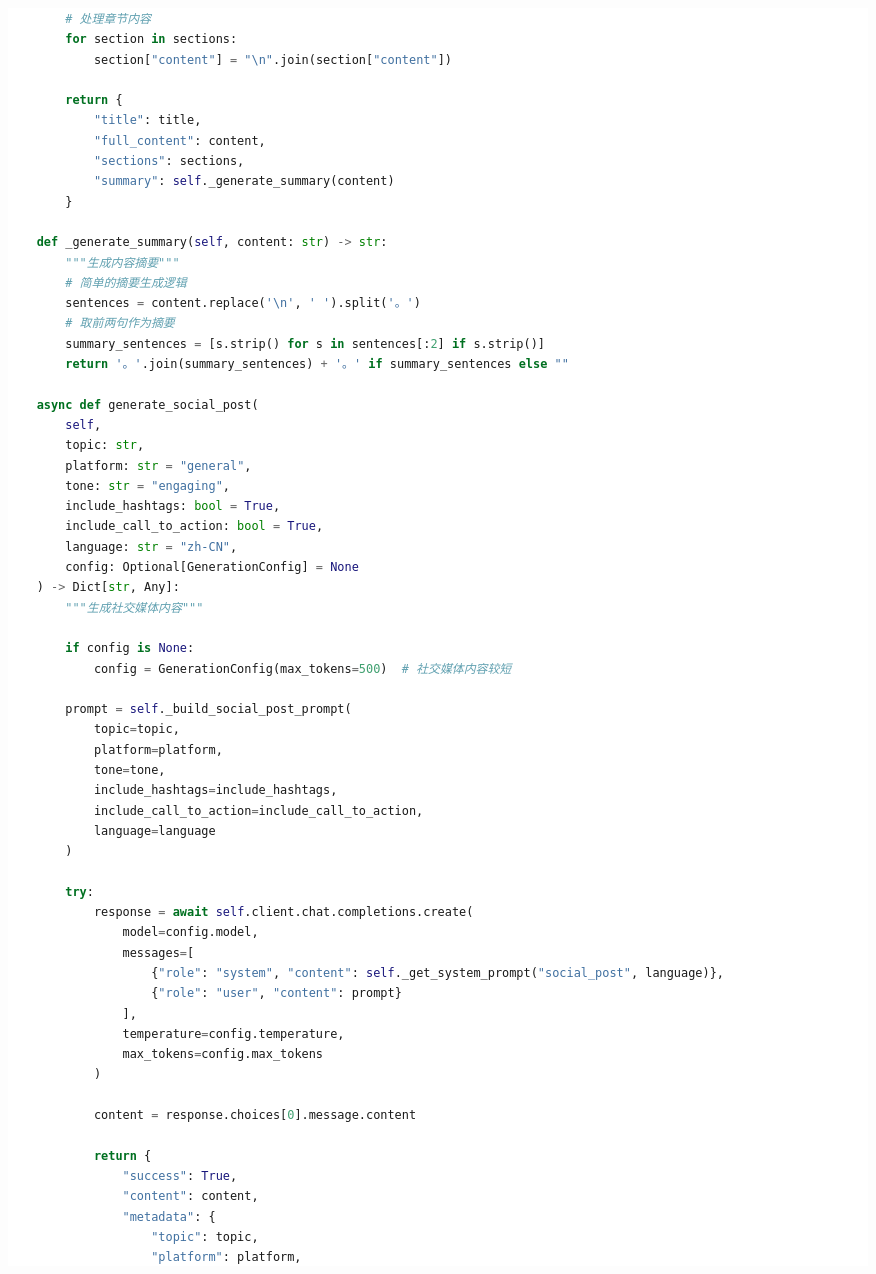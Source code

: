 ```python
        # 处理章节内容
        for section in sections:
            section["content"] = "\n".join(section["content"])
        
        return {
            "title": title,
            "full_content": content,
            "sections": sections,
            "summary": self._generate_summary(content)
        }
    
    def _generate_summary(self, content: str) -> str:
        """生成内容摘要"""
        # 简单的摘要生成逻辑
        sentences = content.replace('\n', ' ').split('。')
        # 取前两句作为摘要
        summary_sentences = [s.strip() for s in sentences[:2] if s.strip()]
        return '。'.join(summary_sentences) + '。' if summary_sentences else ""
    
    async def generate_social_post(
        self,
        topic: str,
        platform: str = "general",
        tone: str = "engaging",
        include_hashtags: bool = True,
        include_call_to_action: bool = True,
        language: str = "zh-CN",
        config: Optional[GenerationConfig] = None
    ) -> Dict[str, Any]:
        """生成社交媒体内容"""
        
        if config is None:
            config = GenerationConfig(max_tokens=500)  # 社交媒体内容较短
        
        prompt = self._build_social_post_prompt(
            topic=topic,
            platform=platform,
            tone=tone,
            include_hashtags=include_hashtags,
            include_call_to_action=include_call_to_action,
            language=language
        )
        
        try:
            response = await self.client.chat.completions.create(
                model=config.model,
                messages=[
                    {"role": "system", "content": self._get_system_prompt("social_post", language)},
                    {"role": "user", "content": prompt}
                ],
                temperature=config.temperature,
                max_tokens=config.max_tokens
            )
            
            content = response.choices[0].message.content
            
            return {
                "success": True,
                "content": content,
                "metadata": {
                    "topic": topic,
                    "platform": platform,
```
